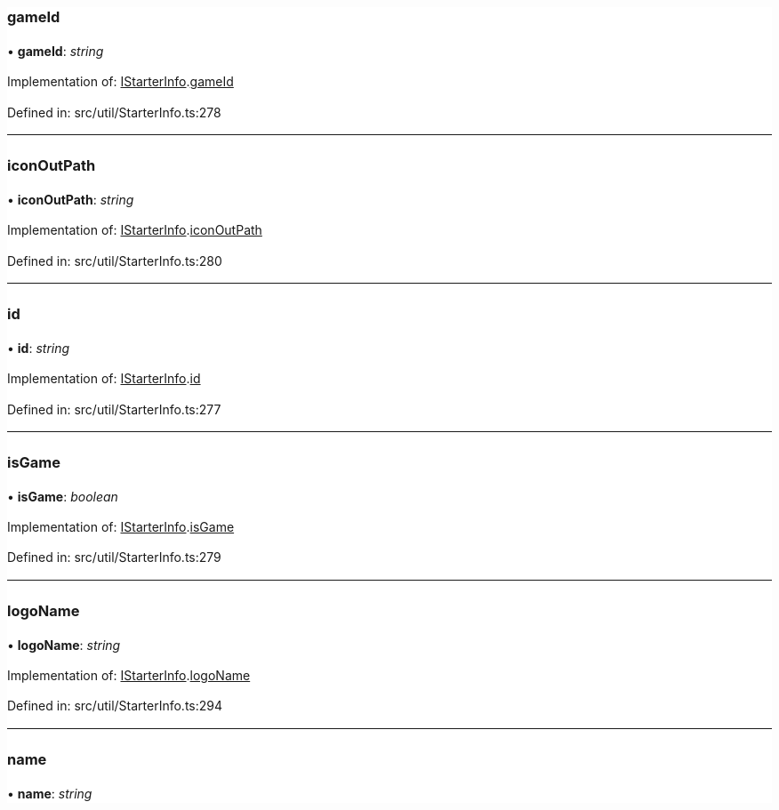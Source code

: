 ### gameId

• **gameId**: *string*

Implementation of: [IStarterInfo](../interfaces/types.istarterinfo.md).[gameId](../interfaces/types.istarterinfo.md#gameid)

Defined in: src/util/StarterInfo.ts:278

___

### iconOutPath

• **iconOutPath**: *string*

Implementation of: [IStarterInfo](../interfaces/types.istarterinfo.md).[iconOutPath](../interfaces/types.istarterinfo.md#iconoutpath)

Defined in: src/util/StarterInfo.ts:280

___

### id

• **id**: *string*

Implementation of: [IStarterInfo](../interfaces/types.istarterinfo.md).[id](../interfaces/types.istarterinfo.md#id)

Defined in: src/util/StarterInfo.ts:277

___

### isGame

• **isGame**: *boolean*

Implementation of: [IStarterInfo](../interfaces/types.istarterinfo.md).[isGame](../interfaces/types.istarterinfo.md#isgame)

Defined in: src/util/StarterInfo.ts:279

___

### logoName

• **logoName**: *string*

Implementation of: [IStarterInfo](../interfaces/types.istarterinfo.md).[logoName](../interfaces/types.istarterinfo.md#logoname)

Defined in: src/util/StarterInfo.ts:294

___

### name

• **name**: *string*
